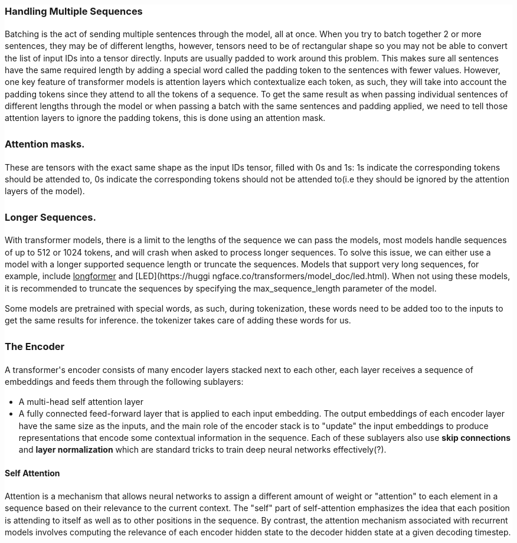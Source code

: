### Handling Multiple Sequences

Batching is the act of sending multiple sentences through the model, all at once. When you try to batch together 2 or more sentences, they may be of different lengths, however, tensors need to be of rectangular shape so you may not be able to convert the list of input IDs into a tensor directly. Inputs are usually padded to work around this problem. This makes sure all sentences have the same required length by adding a special word called the padding token to the sentences with fewer values. However, one key feature of transformer models is attention layers which contextualize each token, as such, they will take into account the padding tokens since they attend to all the tokens of a sequence. To get the same result as when passing individual sentences of different lengths through the model or when passing a batch with the same sentences and padding applied, we need to tell those attention layers to ignore the padding tokens, this is done using an attention mask.

### Attention masks.

These are tensors with the exact same shape as the input IDs tensor, filled with 0s and 1s: 1s indicate the corresponding tokens should be attended to, 0s indicate the corresponding tokens should not be attended to(i.e they should be ignored by the attention layers of the model).

### Longer Sequences.

With transformer models, there is a limit to the lengths of the sequence we can pass the models, most models handle sequences of up to 512 or 1024 tokens, and will crash when asked to process longer sequences. To solve this issue, we can either use a model with a longer supported sequence length or truncate the sequences. Models that support very long sequences, for example, include [longformer](https://huggingface.co/transformers/model_doc/longformer.html) and [LED](https://huggi ngface.co/transformers/model_doc/led.html). When not using these models, it is recommended to truncate the sequences by specifying the max_sequence_length parameter of the model.

Some models are pretrained with special words, as such, during tokenization, these words need to be added too to the inputs to get the same results for inference. the tokenizer takes care of adding these words for us.

### The Encoder
A transformer's encoder consists of many encoder layers stacked next to each other, each layer receives a sequence of embeddings and feeds them through the following sublayers:
- A multi-head self attention layer
- A fully connected feed-forward layer that is applied to each input embedding.
The output embeddings of each encoder layer have the same size as the inputs, and the main role of the encoder stack is to "update" the input embeddings to produce representations that encode some contextual information in the sequence. 
Each of these sublayers also use **skip connections** and **layer normalization** which are standard tricks to train deep neural networks effectively(?).

#### Self Attention
Attention is a mechanism that allows neural networks to assign a different amount of weight or "attention" to each element in a sequence based on their relevance to the current context. The "self" part of self-attention emphasizes the idea that each position is attending to itself as well as to other positions in the sequence. By contrast, the attention mechanism associated with recurrent models involves computing the relevance of each encoder hidden state to the decoder hidden state at a given decoding timestep.
